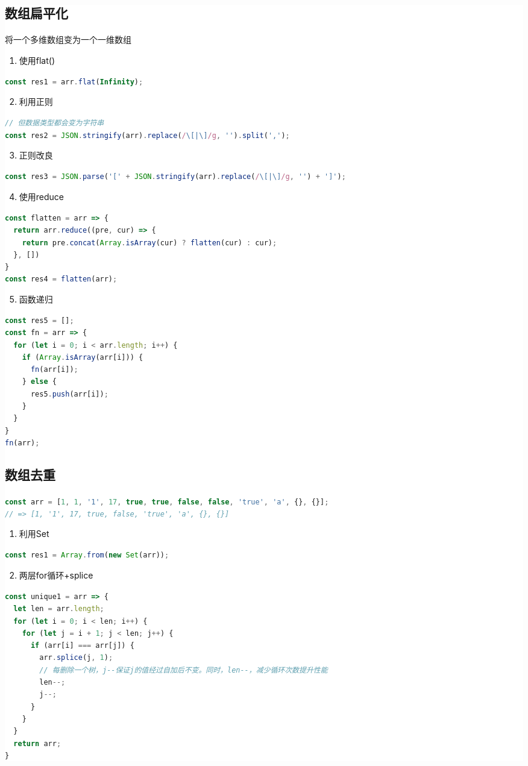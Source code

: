 ## 数组扁平化
将一个多维数组变为一个一维数组
1. 使用flat()
```js
const res1 = arr.flat(Infinity);
```
2. 利用正则
```js
// 但数据类型都会变为字符串
const res2 = JSON.stringify(arr).replace(/\[|\]/g, '').split(',');
```
3. 正则改良
```js
const res3 = JSON.parse('[' + JSON.stringify(arr).replace(/\[|\]/g, '') + ']');
```
4. 使用reduce
```js
const flatten = arr => {
  return arr.reduce((pre, cur) => {
    return pre.concat(Array.isArray(cur) ? flatten(cur) : cur);
  }, [])
}
const res4 = flatten(arr);
```
5. 函数递归
```js
const res5 = [];
const fn = arr => {
  for (let i = 0; i < arr.length; i++) {
    if (Array.isArray(arr[i])) {
      fn(arr[i]);
    } else {
      res5.push(arr[i]);
    }
  }
}
fn(arr);
```

## 数组去重
```js
const arr = [1, 1, '1', 17, true, true, false, false, 'true', 'a', {}, {}];
// => [1, '1', 17, true, false, 'true', 'a', {}, {}]
```
1. 利用Set
```js
const res1 = Array.from(new Set(arr));
```
2. 两层for循环+splice
```js
const unique1 = arr => {
  let len = arr.length;
  for (let i = 0; i < len; i++) {
    for (let j = i + 1; j < len; j++) {
      if (arr[i] === arr[j]) {
        arr.splice(j, 1);
        // 每删除一个树，j--保证j的值经过自加后不变。同时，len--，减少循环次数提升性能
        len--;
        j--;
      }
    }
  }
  return arr;
}
```